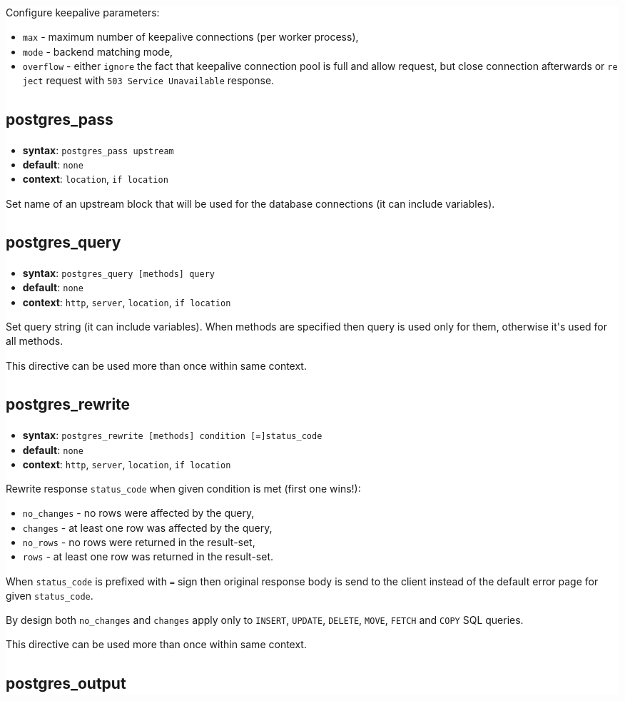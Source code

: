 Configure keepalive parameters:

  - `max` - maximum number of keepalive connections (per worker
    process),
  - `mode` - backend matching mode,
  - `overflow` - either `ignore` the fact that keepalive connection pool
    is full and allow request, but close connection afterwards or
    `reject` request with `503 Service Unavailable` response.

## postgres\_pass

  - **syntax**: `postgres_pass upstream`
  - **default**: `none`
  - **context**: `location`, `if location`

Set name of an upstream block that will be used for the database
connections (it can include variables).

## postgres\_query

  - **syntax**: `postgres_query [methods] query`
  - **default**: `none`
  - **context**: `http`, `server`, `location`, `if location`

Set query string (it can include variables). When methods are specified
then query is used only for them, otherwise it's used for all methods.

This directive can be used more than once within same context.

## postgres\_rewrite

  - **syntax**: `postgres_rewrite [methods] condition [=]status_code`
  - **default**: `none`
  - **context**: `http`, `server`, `location`, `if location`

Rewrite response `status_code` when given condition is met (first one
wins\!):

  - `no_changes` - no rows were affected by the query,
  - `changes` - at least one row was affected by the query,
  - `no_rows` - no rows were returned in the result-set,
  - `rows` - at least one row was returned in the result-set.

When `status_code` is prefixed with `=` sign then original response body
is send to the client instead of the default error page for given
`status_code`.

By design both `no_changes` and `changes` apply only to `INSERT`,
`UPDATE`, `DELETE`, `MOVE`, `FETCH` and `COPY` SQL queries.

This directive can be used more than once within same context.

## postgres\_output

